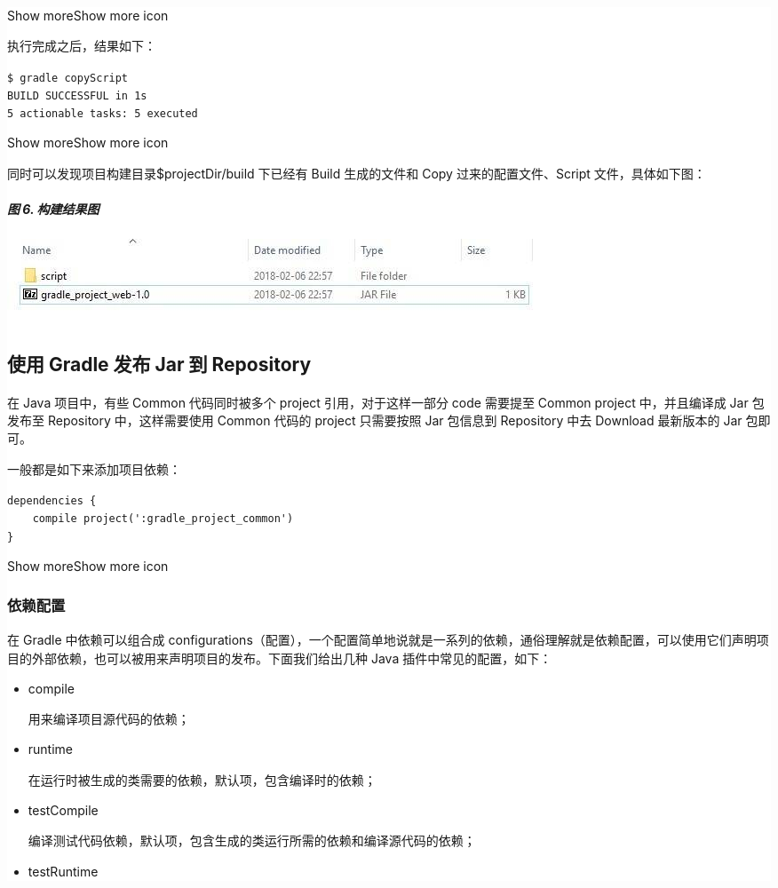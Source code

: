 Show moreShow more icon

执行完成之后，结果如下：

```
$ gradle copyScript
BUILD SUCCESSFUL in 1s
5 actionable tasks: 5 executed

```

Show moreShow more icon

同时可以发现项目构建目录$projectDir/build 下已经有 Build 生成的文件和 Copy 过来的配置文件、Script 文件，具体如下图：

##### 图 6\. 构建结果图

![图 6. 构建结果图](../ibm_articles_img/os-using-gradle-to-build-docker-image_images_image006.jpg)

## 使用 Gradle 发布 Jar 到 Repository

在 Java 项目中，有些 Common 代码同时被多个 project 引用，对于这样一部分 code 需要提至 Common project 中，并且编译成 Jar 包发布至 Repository 中，这样需要使用 Common 代码的 project 只需要按照 Jar 包信息到 Repository 中去 Download 最新版本的 Jar 包即可。

一般都是如下来添加项目依赖：

```
dependencies {
    compile project(':gradle_project_common')
}

```

Show moreShow more icon

### 依赖配置

在 Gradle 中依赖可以组合成 configurations（配置），一个配置简单地说就是一系列的依赖，通俗理解就是依赖配置，可以使用它们声明项目的外部依赖，也可以被用来声明项目的发布。下面我们给出几种 Java 插件中常见的配置，如下：

- compile

    用来编译项目源代码的依赖；

- runtime

    在运行时被生成的类需要的依赖，默认项，包含编译时的依赖；

- testCompile

    编译测试代码依赖，默认项，包含生成的类运行所需的依赖和编译源代码的依赖；

- testRuntime
